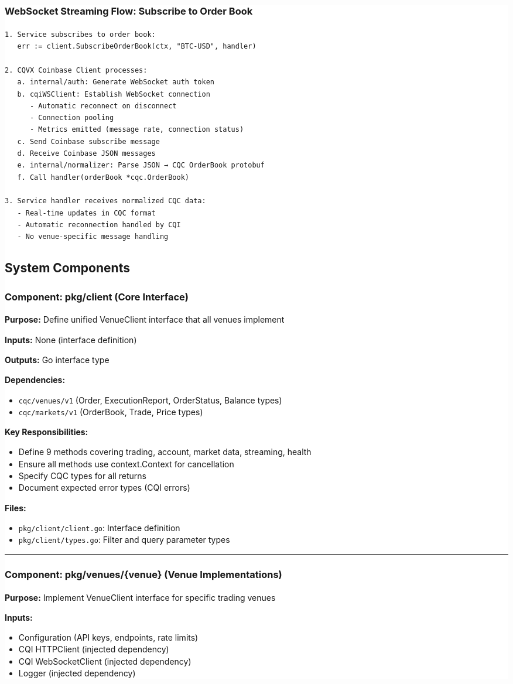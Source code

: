 ### WebSocket Streaming Flow: Subscribe to Order Book

```
1. Service subscribes to order book:
   err := client.SubscribeOrderBook(ctx, "BTC-USD", handler)

2. CQVX Coinbase Client processes:
   a. internal/auth: Generate WebSocket auth token
   b. cqiWSClient: Establish WebSocket connection
      - Automatic reconnect on disconnect
      - Connection pooling
      - Metrics emitted (message rate, connection status)
   c. Send Coinbase subscribe message
   d. Receive Coinbase JSON messages
   e. internal/normalizer: Parse JSON → CQC OrderBook protobuf
   f. Call handler(orderBook *cqc.OrderBook)

3. Service handler receives normalized CQC data:
   - Real-time updates in CQC format
   - Automatic reconnection handled by CQI
   - No venue-specific message handling
```

## System Components

### Component: pkg/client (Core Interface)
**Purpose:** Define unified VenueClient interface that all venues implement

**Inputs:** None (interface definition)

**Outputs:** Go interface type

**Dependencies:** 
- `cqc/venues/v1` (Order, ExecutionReport, OrderStatus, Balance types)
- `cqc/markets/v1` (OrderBook, Trade, Price types)

**Key Responsibilities:**
- Define 9 methods covering trading, account, market data, streaming, health
- Ensure all methods use context.Context for cancellation
- Specify CQC types for all returns
- Document expected error types (CQI errors)

**Files:**
- `pkg/client/client.go`: Interface definition
- `pkg/client/types.go`: Filter and query parameter types

---

### Component: pkg/venues/{venue} (Venue Implementations)
**Purpose:** Implement VenueClient interface for specific trading venues

**Inputs:**
- Configuration (API keys, endpoints, rate limits)
- CQI HTTPClient (injected dependency)
- CQI WebSocketClient (injected dependency)
- Logger (injected dependency)
